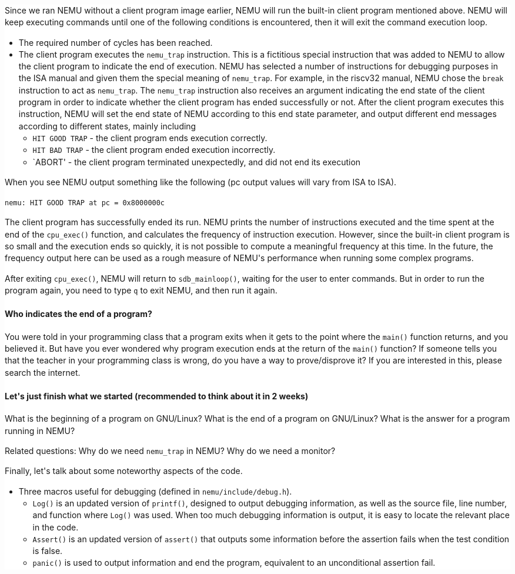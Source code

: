 Since we ran NEMU without a client program image earlier, NEMU will run the built-in client program mentioned above. NEMU will keep executing commands until one of the following conditions is encountered, then it will exit the command execution loop.

* The required number of cycles has been reached.
* The client program executes the `nemu_trap` instruction. This is a fictitious special instruction that was added to NEMU to allow the client program to indicate the end of execution. NEMU has selected a number of instructions for debugging purposes in the ISA manual and given them the special meaning of `nemu_trap`. For example, in the riscv32 manual, NEMU chose the `break` instruction to act as `nemu_trap`. The `nemu_trap` instruction also receives an argument indicating the end state of the client program in order to indicate whether the client program has ended successfully or not. After the client program executes this instruction, NEMU will set the end state of NEMU according to this end state parameter, and output different end messages according to different states, mainly including
    * `HIT GOOD TRAP` - the client program ends execution correctly.
    * `HIT BAD TRAP` - the client program ended execution incorrectly.
    * `ABORT' - the client program terminated unexpectedly, and did not end its execution

When you see NEMU output something like the following (pc output values will vary from ISA to ISA).

    nemu: HIT GOOD TRAP at pc = 0x8000000c
    

The client program has successfully ended its run. NEMU prints the number of instructions executed and the time spent at the end of the `cpu_exec()` function, and calculates the frequency of instruction execution. However, since the built-in client program is so small and the execution ends so quickly, it is not possible to compute a meaningful frequency at this time. In the future, the frequency output here can be used as a rough measure of NEMU's performance when running some complex programs.

After exiting `cpu_exec()`, NEMU will return to `sdb_mainloop()`, waiting for the user to enter commands. But in order to run the program again, you need to type `q` to exit NEMU, and then run it again.

#### Who indicates the end of a program?

You were told in your programming class that a program exits when it gets to the point where the `main()` function returns, and you believed it. But have you ever wondered why program execution ends at the return of the `main()` function? If someone tells you that the teacher in your programming class is wrong, do you have a way to prove/disprove it? If you are interested in this, please search the internet.

#### Let's just finish what we started (recommended to think about it in 2 weeks)

What is the beginning of a program on GNU/Linux? What is the end of a program on GNU/Linux? What is the answer for a program running in NEMU?

Related questions: Why do we need `nemu_trap` in NEMU? Why do we need a monitor?

Finally, let's talk about some noteworthy aspects of the code.

* Three macros useful for debugging (defined in `nemu/include/debug.h`).
    * `Log()` is an updated version of `printf()`, designed to output debugging information, as well as the source file, line number, and function where `Log()` was used. When too much debugging information is output, it is easy to locate the relevant place in the code.
    * `Assert()` is an updated version of `assert()` that outputs some information before the assertion fails when the test condition is false.
    * `panic()` is used to output information and end the program, equivalent to an unconditional assertion fail.
